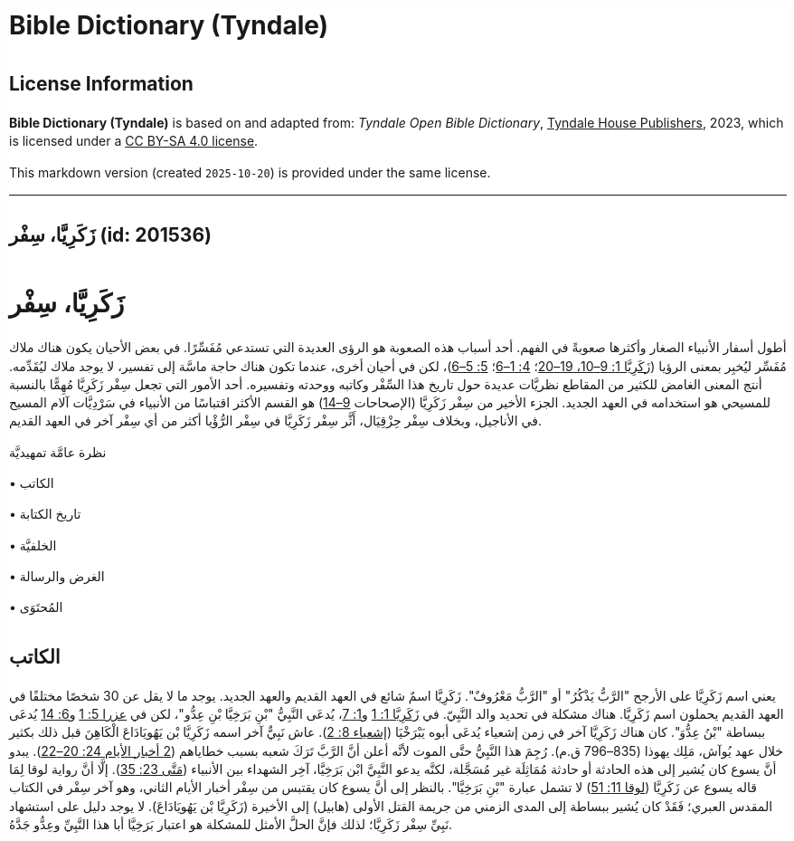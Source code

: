 # Bible Dictionary (Tyndale)

## License Information

**Bible Dictionary (Tyndale)** is based on and adapted from: _Tyndale Open Bible Dictionary_, [Tyndale House Publishers](https://tyndaleopenresources.com/), 2023, which is licensed under a [CC BY-SA 4.0 license](https://creativecommons.org/licenses/by-sa/4.0/legalcode.en).

This markdown version (created `2025-10-20`) is provided under the same license.



--------------------------------

## زَكَرِيَّا، سِفْر (id: 201536)

زَكَرِيَّا، سِفْر
=================

أطول أسفار الأنبياء الصغار وأكثرها صعوبةً في الفهم. أحد أسباب هذه الصعوبة هو الرؤى العديدة التي تستدعي مُفَسِّرًا. في بعض الأحيان يكون هناك ملاك مُفَسِّر ليُخبِر بمعنى الرؤيا ([زَكَرِيَّا 1: 9–10، 19–20](https://ref.ly/Zech1:9-Zech1:10)؛ [4: 1–6](https://ref.ly/Zech4:1-Zech4:6)؛ [5: 5–6](https://ref.ly/Zech5:5-Zech5:6))، لكن في أحيان أخرى، عندما تكون هناك حاجة ماسَّة إلى تفسير، لا يوجد ملاك ليُقَدِّمه. أنتج المعنى الغامض للكثير من المقاطع نظريَّات عديدة حول تاريخ هذا السِّفْر وكاتبه ووحدته وتفسيره. أحد الأمور التي تجعل سِفْر زَكَرِيَّا مُهِمًّا بالنسبة للمسيحي هو استخدامه في العهد الجديد. الجزء الأخير من سِفْر زَكَرِيَّا (الإصحاحات [9–14](https://ref.ly/Zech9:1-Zech14:21)) هو القسم الأكثر اقتباسًا من الأنبياء في سَرْدِيَّات آلام المسيح في الأناجيل، وبخلاف سِفْر حِزْقِيَال، أَثَّر سِفْر زَكَرِيَّا في سِفْر الرُّؤْيا أكثر من أي سِفْر آخر في العهد القديم.

نظرة عامَّة تمهيديَّة

• الكاتب

• تاريخ الكتابة

• الخلفيَّة

• الغرض والرسالة

• المُحتَوَى

الكاتب
------

يعني اسم زَكَرِيَّا على الأرجح "الرَّبُّ يَذْكُرُ" أو "الرَّبُّ مَعْرُوفٌ". زَكَرِيَّا اسمٌ شائع في العهد القديم والعهد الجديد. يوجد ما لا يقل عن 30 شخصًا مختلفًا في العهد القديم يحملون اسم زَكَرِيَّا. هناك مشكلة في تحديد والد النَّبِيّ. في [زَكَرِيَّا 1: 1](https://ref.ly/Zech1:1) و[1: 7](https://ref.ly/Zech1:7)، يُدعَى النَّبِيُّ "بْنِ بَرَخِيَّا بْنِ عِدُّو"، لكن في [عزرا 5: 1](https://ref.ly/Ezra5:1) و[6: 14](https://ref.ly/Ezra6:14) يُدعَى ببساطة "بْنُ عِدُّوَ". كان هناك زَكَرِيَّا آخر في زمن إشعياء يُدعَى أبوه يَبْرَخْيَا ([إشعياء 8: 2](https://ref.ly/Isa8:2)). عاش نَبِيٌّ آخر اسمه زَكَرِيَّا بْن يَهُويَادَاعَ الْكَاهِنَ قبل ذلك بكثير خلال عهد يُوآش، مَلِك يهوذا (835–796 ق.م). رُجِمَ هذا النَّبِيُّ حتَّى الموت لأنَّه أعلن أنَّ الرَّبَّ تَرَكَ شعبه بسبب خطاياهم ([2 أخبار الأيام 24: 20–22](https://ref.ly/2Chr24:20-2Chr24:22)). يبدو أنَّ يسوع كان يُشير إلى هذه الحادثة أو حادثة مُمَاثِلَة غير مُسَجَّلة، لكنَّه يدعو النَّبِيَّ ابْن بَرَخِيَّا، آخِر الشهداء بين الأنبياء ([مَتَّى 23: 35](https://ref.ly/Matt23:35)). إلَّا أنَّ رواية لوقا لِمَا قاله يسوع عن زَكَرِيَّا ([لوقا 11: 51](https://ref.ly/Luke11:51)) لا تشمل عبارة "بْنِ بَرَخِيَّا". بالنظر إلى أنَّ يسوع كان يقتبس من سِفْر أخبار الأيام الثاني، وهو آخر سِفْر في الكتاب المقدس العبري؛ فَقَدْ كان يُشير ببساطة إلى المدى الزمني من جريمة القتل الأولى (هابيل) إلى الأخيرة (زَكَرِيَّا بْن يَهُويَادَاعَ). لا يوجد دليل على استشهاد نَبِيِّ سِفْر زَكَرِيَّا؛ لذلك فإنَّ الحلَّ الأمثل للمشكلة هو اعتبار بَرَخِيَّا أبا هذا النَّبِيِّ وعِدُّو جَدَّهُ.
